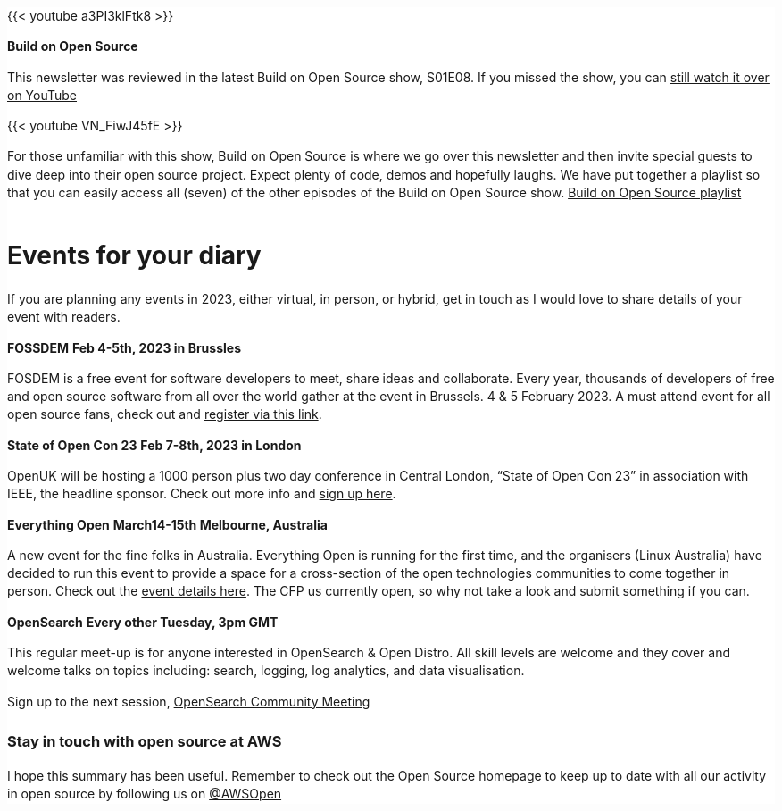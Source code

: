 {{< youtube a3PI3klFtk8 >}}


**Build on Open Source**

This newsletter was reviewed in the latest Build on Open Source show, S01E08. If you missed the show, you can [still watch it over on YouTube](https://www.youtube.com/watch?v=VN_FiwJ45fE)

{{< youtube VN_FiwJ45fE >}}

For those unfamiliar with this show, Build on Open Source is where we go over this newsletter and then invite special guests to dive deep into their open source project. Expect plenty of code, demos and hopefully laughs. We have put together a playlist so that you can easily access all (seven) of the other episodes of the Build on Open Source show. [Build on Open Source playlist](https://www.youtube.com/playlist?list=PLDqi6CuDzubxsAS8Suq1FrxwdBXH_UV09)

# Events for your diary

If you are planning any events in 2023, either virtual, in person, or hybrid, get in touch as I would love to share details of your event with readers. 

**FOSSDEM**
**Feb 4-5th, 2023 in Brussles**

FOSDEM is a free event for software developers to meet, share ideas and collaborate. Every year, thousands of developers of free and open source software from all over the world gather at the event in Brussels. 4 & 5 February 2023. A must attend event for all open source fans, check out and [register via this link](https://openuk.uk/event-calendar/fosdem-2023/).

**State of Open Con 23**
**Feb 7-8th, 2023 in London**

OpenUK will be hosting a 1000 person plus two day conference in Central London, “State of Open Con 23”  in association with IEEE, the headline sponsor. Check out more info and [sign up here](https://openuk.uk/event-calendar/state-of-open-con-23/).

**Everything Open**
**March14-15th Melbourne, Australia**

A new event for the fine folks in Australia. Everything Open is running for the first time, and the organisers (Linux Australia) have decided to run this event to provide a space for a cross-section of the open technologies communities to come together in person. Check out the [event details here](https://2023.everythingopen.au/about/). The CFP us currently open, so why not take a look and submit something if you can.

**OpenSearch**
**Every other Tuesday, 3pm GMT**

This regular meet-up is for anyone interested in OpenSearch & Open Distro. All skill levels are welcome and they cover and welcome talks on topics including: search, logging, log analytics, and data visualisation.

Sign up to the next session, [OpenSearch Community Meeting](https://www.meetup.com/OpenSearch/)

### Stay in touch with open source at AWS

I hope this summary has been useful. Remember to check out the [Open Source homepage](https://aws.amazon.com/opensource/?opensource-all.sort-by=item.additionalFields.startDate&opensource-all.sort-order=asc) to keep up to date with all our activity in open source by following us on [@AWSOpen](https://twitter.com/AWSOpen)